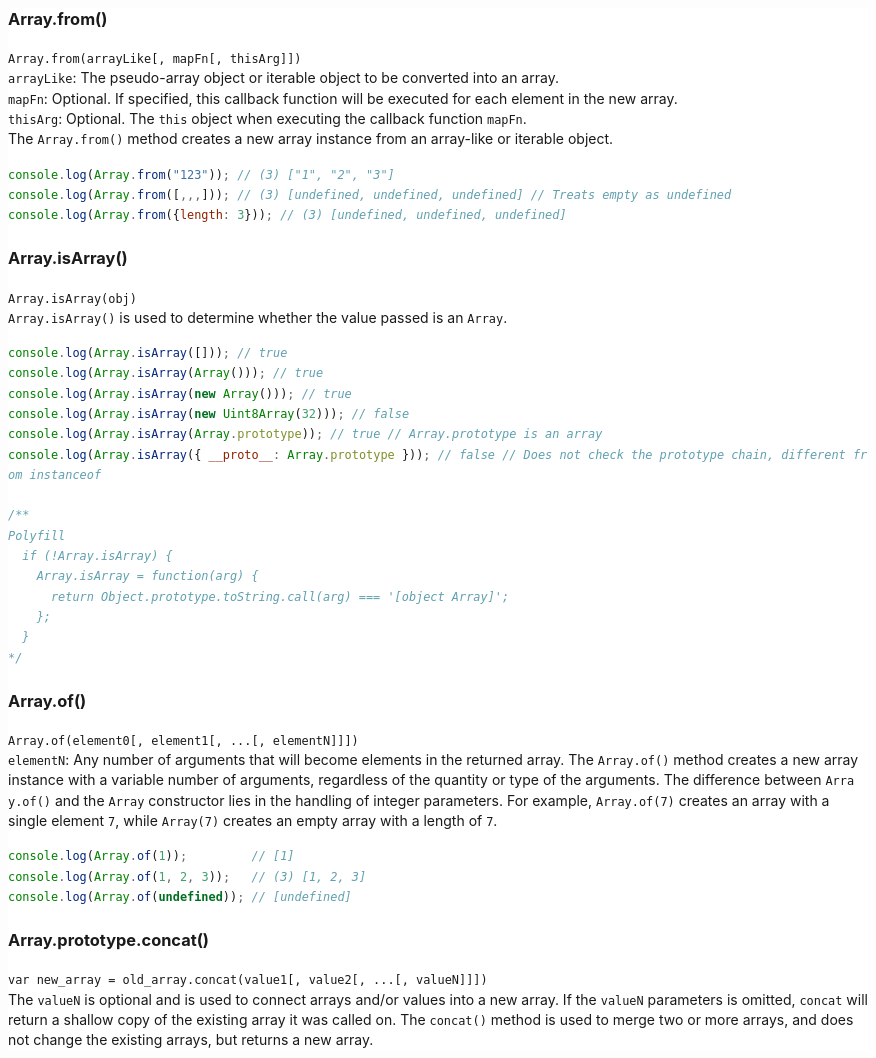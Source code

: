 ### Array.from()
`Array.from(arrayLike[, mapFn[, thisArg]])`  
`arrayLike`: The pseudo-array object or iterable object to be converted into an array.  
`mapFn`: Optional. If specified, this callback function will be executed for each element in the new array.  
`thisArg`: Optional. The `this` object when executing the callback function `mapFn`.  
The `Array.from()` method creates a new array instance from an array-like or iterable object.

```javascript
console.log(Array.from("123")); // (3) ["1", "2", "3"]
console.log(Array.from([,,,])); // (3) [undefined, undefined, undefined] // Treats empty as undefined
console.log(Array.from({length: 3})); // (3) [undefined, undefined, undefined]
```

### Array.isArray()
`Array.isArray(obj)`  
`Array.isArray()` is used to determine whether the value passed is an `Array`.

```javascript
console.log(Array.isArray([])); // true
console.log(Array.isArray(Array())); // true
console.log(Array.isArray(new Array())); // true
console.log(Array.isArray(new Uint8Array(32))); // false
console.log(Array.isArray(Array.prototype)); // true // Array.prototype is an array
console.log(Array.isArray({ __proto__: Array.prototype })); // false // Does not check the prototype chain, different from instanceof

/**
Polyfill
  if (!Array.isArray) {
    Array.isArray = function(arg) {
      return Object.prototype.toString.call(arg) === '[object Array]';
    };
  }
*/
```

### Array.of()
`Array.of(element0[, element1[, ...[, elementN]]])`  
`elementN`: Any number of arguments that will become elements in the returned array.
The `Array.of()` method creates a new array instance with a variable number of arguments, regardless of the quantity or type of the arguments. The difference between `Array.of()` and the `Array` constructor lies in the handling of integer parameters. For example, `Array.of(7)` creates an array with a single element `7`, while `Array(7)` creates an empty array with a length of `7`.

```javascript
console.log(Array.of(1));         // [1]
console.log(Array.of(1, 2, 3));   // (3) [1, 2, 3]
console.log(Array.of(undefined)); // [undefined]
```

### Array.prototype.concat()
`var new_array = old_array.concat(value1[, value2[, ...[, valueN]]])`  
The `valueN` is optional and is used to connect arrays and/or values into a new array. If the `valueN` parameters is omitted, `concat` will return a shallow copy of the existing array it was called on. 
The `concat()` method is used to merge two or more arrays, and does not change the existing arrays, but returns a new array.
